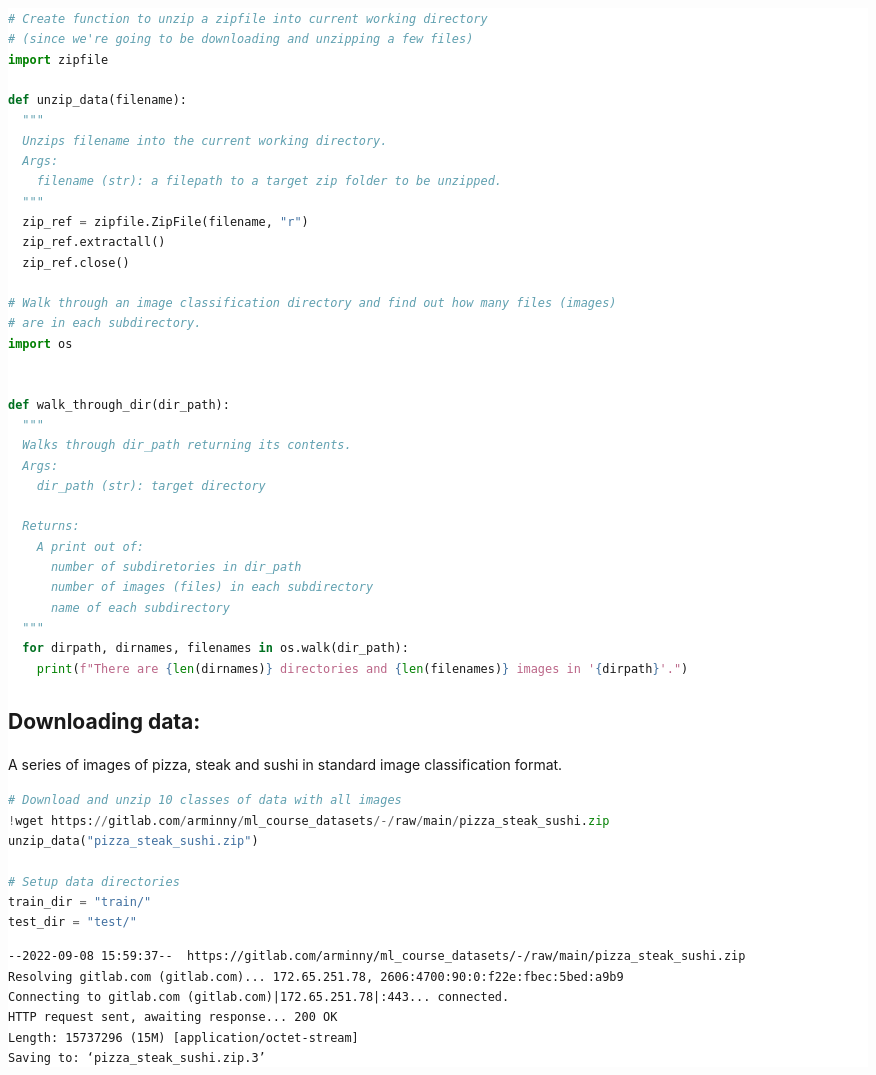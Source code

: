 ```python
# Create function to unzip a zipfile into current working directory
# (since we're going to be downloading and unzipping a few files)
import zipfile

def unzip_data(filename):
  """
  Unzips filename into the current working directory.
  Args:
    filename (str): a filepath to a target zip folder to be unzipped.
  """
  zip_ref = zipfile.ZipFile(filename, "r")
  zip_ref.extractall()
  zip_ref.close()

# Walk through an image classification directory and find out how many files (images)
# are in each subdirectory.
import os


def walk_through_dir(dir_path):
  """
  Walks through dir_path returning its contents.
  Args:
    dir_path (str): target directory

  Returns:
    A print out of:
      number of subdiretories in dir_path
      number of images (files) in each subdirectory
      name of each subdirectory
  """
  for dirpath, dirnames, filenames in os.walk(dir_path):
    print(f"There are {len(dirnames)} directories and {len(filenames)} images in '{dirpath}'.")

```

## Downloading data:

A series of images of pizza, steak and sushi in standard image classification format.

```python
# Download and unzip 10 classes of data with all images
!wget https://gitlab.com/arminny/ml_course_datasets/-/raw/main/pizza_steak_sushi.zip
unzip_data("pizza_steak_sushi.zip")

# Setup data directories
train_dir = "train/"
test_dir = "test/"

```

    --2022-09-08 15:59:37--  https://gitlab.com/arminny/ml_course_datasets/-/raw/main/pizza_steak_sushi.zip
    Resolving gitlab.com (gitlab.com)... 172.65.251.78, 2606:4700:90:0:f22e:fbec:5bed:a9b9
    Connecting to gitlab.com (gitlab.com)|172.65.251.78|:443... connected.
    HTTP request sent, awaiting response... 200 OK
    Length: 15737296 (15M) [application/octet-stream]
    Saving to: ‘pizza_steak_sushi.zip.3’
